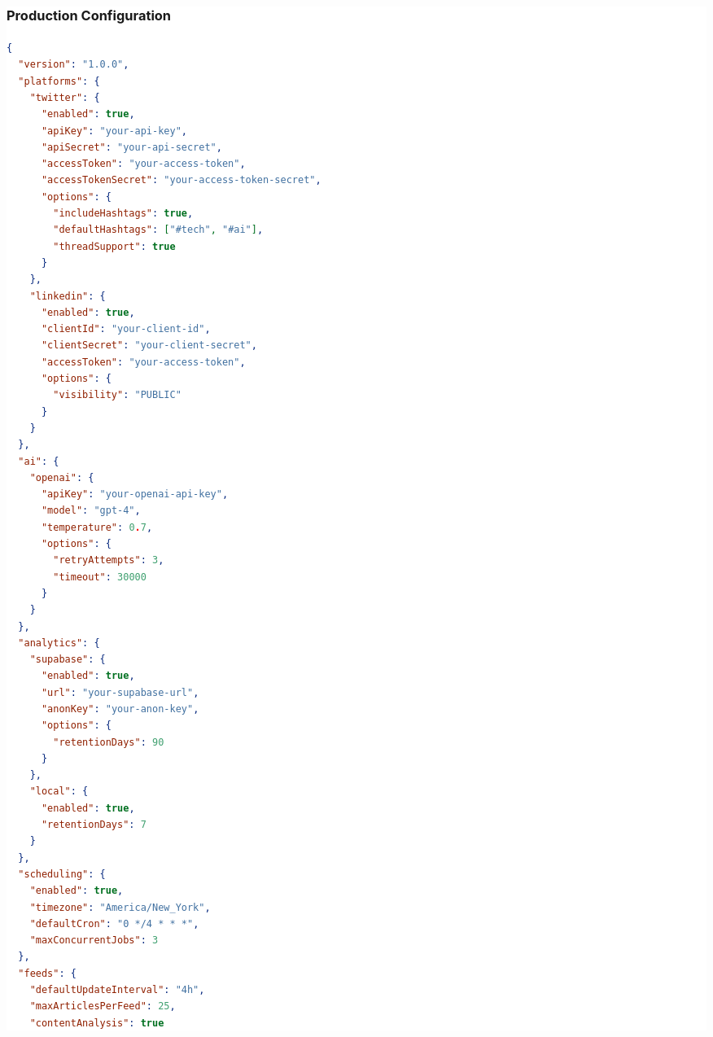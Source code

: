 ### Production Configuration

```json
{
  "version": "1.0.0",
  "platforms": {
    "twitter": {
      "enabled": true,
      "apiKey": "your-api-key",
      "apiSecret": "your-api-secret",
      "accessToken": "your-access-token",
      "accessTokenSecret": "your-access-token-secret",
      "options": {
        "includeHashtags": true,
        "defaultHashtags": ["#tech", "#ai"],
        "threadSupport": true
      }
    },
    "linkedin": {
      "enabled": true,
      "clientId": "your-client-id",
      "clientSecret": "your-client-secret",
      "accessToken": "your-access-token",
      "options": {
        "visibility": "PUBLIC"
      }
    }
  },
  "ai": {
    "openai": {
      "apiKey": "your-openai-api-key",
      "model": "gpt-4",
      "temperature": 0.7,
      "options": {
        "retryAttempts": 3,
        "timeout": 30000
      }
    }
  },
  "analytics": {
    "supabase": {
      "enabled": true,
      "url": "your-supabase-url",
      "anonKey": "your-anon-key",
      "options": {
        "retentionDays": 90
      }
    },
    "local": {
      "enabled": true,
      "retentionDays": 7
    }
  },
  "scheduling": {
    "enabled": true,
    "timezone": "America/New_York",
    "defaultCron": "0 */4 * * *",
    "maxConcurrentJobs": 3
  },
  "feeds": {
    "defaultUpdateInterval": "4h",
    "maxArticlesPerFeed": 25,
    "contentAnalysis": true
```